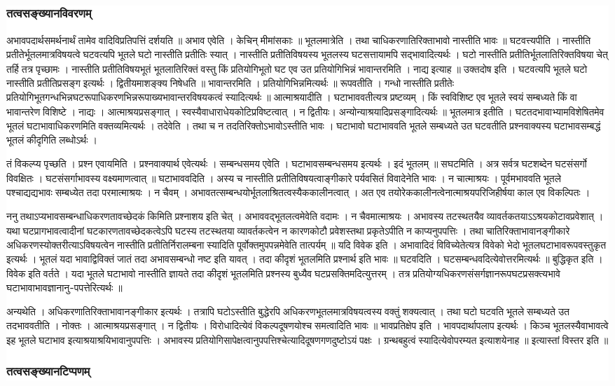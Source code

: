### **तत्वसङ्ख्यानविवरणम्**

अभावपदार्थसमर्थनार्थं तामेव वादिविप्रतिपत्तिं दर्शयति ॥ अभाव एवेति । केचिन् मीमांसकाः ॥ भूतलमात्रेति । तथा चाधिकरणातिरिक्ताभावो नास्तीति भावः ॥ घटवत्त्यपीति । नास्तीति प्रतीतेर्भूतलमात्रविषयत्वे घटवत्यपि भूतले घटो नास्तीति प्रतीतिः स्यात् । नास्तीति प्रतीतिविषयस्य भूतलस्य घटसत्तायामपि सद्भावादित्यर्थः । घटो नास्तीति प्रतीतिर्भूतलातिरिक्तविषया चेत् तर्हि तत्र पृच्छामः । नास्तीति प्रतीतिविषयभूतं भूतलातिरिक्तं वस्तु किं प्रतियोगिभूतो घट एव उत प्रतियोगिभिन्नं भावान्तरमिति । नाद्य इत्याह ॥ उक्तदोष इति । घटवत्यपि भूतले घटो नास्तीति प्रतीतिप्रसङ्ग इत्यर्थः । द्वितीयमाशङ्क्य निषेधति ॥ भावान्तरमिति । प्रतियोगिभिन्नमित्यर्थः ॥ रूपवतीति । गन्धो नास्तीति प्रतीतेः प्रतियोगिभूतगन्धभिन्नघटरूपाधिकरणभिन्नरूपाख्यभावान्तरविषयकत्वं स्यादित्यर्थः ॥ आत्माश्रयादीति । घटाभाववतीत्यत्र प्रष्टव्यम् । किं स्वविशिष्ट एव भूतले स्वयं सम्बध्यते किं वा भावान्तरेण विशिष्टे । नाद्यः । आत्माश्रयप्रसङ्गात् । स्वस्यैवाधाराधेयकोटिप्रविष्टत्वात् । न द्वितीयः। अन्योन्याश्रयादिप्रसङ्गादित्यर्थः ॥ भूतलमात्र इतीति । घटतदभावाभ्यामविशेषितमेव भूतलं घटाभावाधिकरणमिति वक्तव्यमित्यर्थः । तदेवेति । तथा च न तदतिरिक्तोऽभावोऽस्तीति भावः । घटाभावो घटाभाववति भूतले सम्बध्यते उत घटवतीति प्रश्नवाक्यस्य घटाभावसम्बद्धं भूतलं कीदृगिति लब्धोऽर्थः ।

तं विकल्प्य पृच्छति । प्रश्न एवायमिति । प्रश्नवाक्यार्थ एवेत्यर्थः । सम्बन्धसमय एवेति । घटाभावसम्बन्धसमय इत्यर्थः । इदं भूतलम् ॥ सघटमिति । अत्र सर्वत्र घटशब्देन घटसंसर्गो विवक्षितः । घटसंसर्गाभावस्य वक्ष्यमाणत्वात् ॥ घटाभाववदिति । अस्य च नास्तीति प्रतीतिविषयत्वाङ्गीकारे पर्यवसितं विवादेनेति भावः । न चात्माश्रयः । पूर्वमभाववति भूतले पश्चाद्यद्यभावः सम्बध्येत तदा परमात्माश्रयः । न चैवम् । अभावतत्सम्बन्धयोर्भूतलाश्रितत्वस्यैककालीनत्वात् । अत एव तयोरेककालीनत्वेनात्माश्रयपरिजिहीर्षया काल एव विकल्पितः ।

ननु तथाऽप्यभावसम्बन्धाधिकरणतावच्छेदकं किमिति प्रश्नाशय इति चेत् । अभाववद्भूतलत्वमेवेति वदामः । न चैवमात्माश्रयः । अभावस्य तटस्थतयैव व्यावर्तकतयाऽऽश्रयकोटावप्रवेशात् । यथा घटप्रागभावत्वादीनां घटकारणतावच्छेदकत्वेऽपि घटस्य तटस्थतया व्यावर्तकत्वेन न कारणकोटौ प्रवेशस्तथा प्रकृतेऽपीति न काप्यनुपपत्तिः । तथा चातिरिक्ताभावानङ्गीकारे अधिकरणस्योक्तरीत्याऽविषयत्वेन नास्तीति प्रतीतिर्निरालम्बना स्यादिति पूर्वोक्तमुपपन्नमेवेति तात्पर्यम् ॥ यदि विवेक इति । अभावादिदं विविच्येतेत्यत्र विवेको भेदो भूतलघटाभावरूपवस्तुकृत इत्यर्थः । भूतलं यदा भावाद्विविक्तं जातं तदा अभावसम्बन्धो नष्ट इति यावत् । तदा कीदृशं भूतलमिति प्रश्नार्थ इति भावः ॥ घटवदिति । घटसम्बन्धवदित्येवोत्तरमित्यर्थः ॥ बुद्धिकृत इति । विवेक इति वर्तते । यदा भूतले घटाभावो नास्तीति ज्ञायते तदा कीदृशं भूतलमिति प्रश्नस्य बुध्यैव घटप्रसक्तिमदित्युत्तरम् । तत्र प्रतियोग्यधिकरणसंसर्गज्ञानरूपघटप्रसक्त्यभावे घटाभावाभावज्ञानानु-पपत्तेरित्यर्थः ॥

अन्यथेति । अधिकरणातिरिक्ताभावानङ्गीकार इत्यर्थः । तत्रापि घटोऽस्तीति बुद्धेरपि अधिकरणभूतलमात्रविषयत्वस्य वक्तुं शक्यत्वात् । तथा घटो घटवति भूतले सम्बध्यते उत तदभाववतीति । नोक्तः । आत्माश्रयप्रसङ्गात् । न द्वितीयः । विरोधादित्येवं विकल्पदूषणयोश्च समत्वादिति भावः ॥ भावप्रतिक्षेप इति । भावपदार्थापलाप इत्यर्थः । किञ्च भूतलस्यैवाभावत्वे इह भूतले घटाभाव इत्याश्रयाश्रयिभावानुपपत्तिः । अभावस्य प्रतियोगिसापेक्षत्वानुपपत्तिश्चेत्यादिदूषणगणदुष्टोऽयं पक्षः । ग्रन्थबहुत्वं स्यादित्येवोपरम्यत इत्याशयेनाह ॥ इत्यास्तां विस्तर इति ॥

### **तत्वसङ्ख्यानटिप्पणम्**
